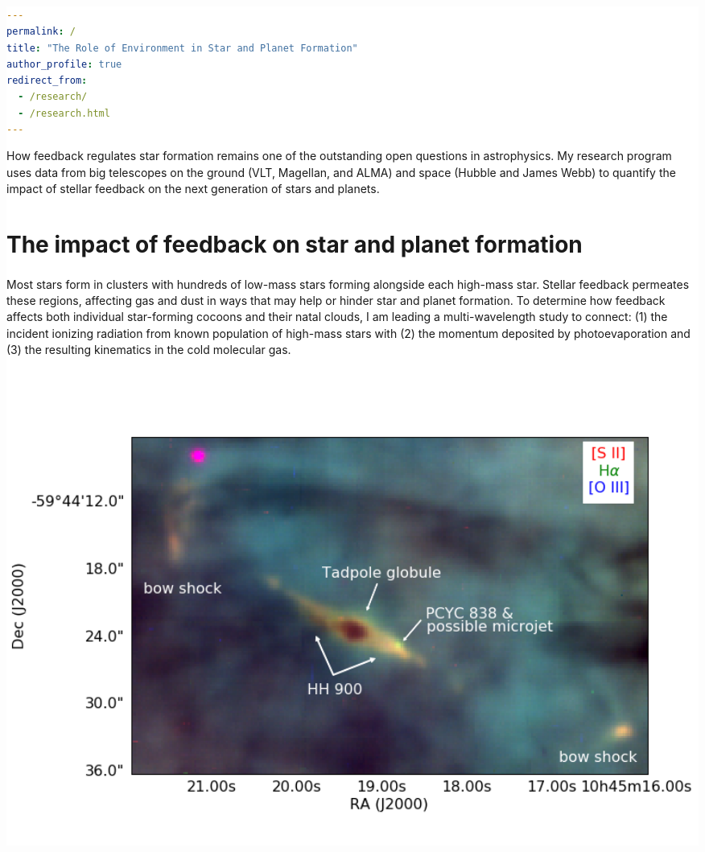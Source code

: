 ```yaml
---
permalink: /
title: "The Role of Environment in Star and Planet Formation"
author_profile: true
redirect_from: 
  - /research/
  - /research.html
---
```


How feedback regulates star formation remains one of the outstanding open questions in astrophysics. My research program uses data from big telescopes on the ground (VLT, Magellan, and ALMA) and space (Hubble and James Webb) to quantify the impact of stellar feedback on the next generation of stars and planets.


The impact of feedback on star and planet formation
======
Most stars form in clusters with hundreds of low-mass stars forming alongside each high-mass star. Stellar feedback permeates these regions, affecting gas and dust in ways that may help or hinder star and planet formation. To determine how feedback affects both individual star-forming cocoons and their natal clouds, I am leading a multi-wavelength study to connect:
(1) the incident ionizing radiation from known population of high-mass stars with
(2) the momentum deposited by photoevaporation and
(3) the resulting kinematics in the cold molecular gas.

<img src="../images/muse_optical_rgb.png" width="100%">

